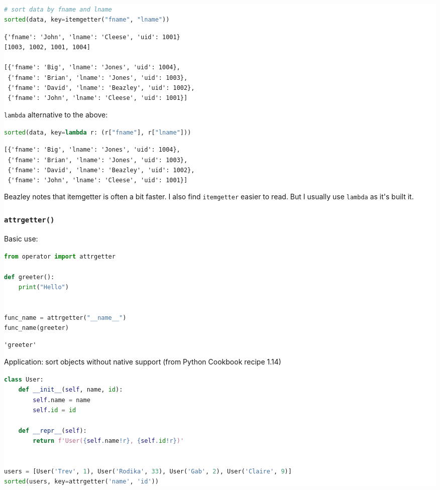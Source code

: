 ``` python
# sort data by fname and lname
sorted(data, key=itemgetter("fname", "lname"))
```

    {'fname': 'John', 'lname': 'Cleese', 'uid': 1001}
    [1003, 1002, 1001, 1004]

    [{'fname': 'Big', 'lname': 'Jones', 'uid': 1004},
     {'fname': 'Brian', 'lname': 'Jones', 'uid': 1003},
     {'fname': 'David', 'lname': 'Beazley', 'uid': 1002},
     {'fname': 'John', 'lname': 'Cleese', 'uid': 1001}]

`lambda` alternative to the above:

``` python
sorted(data, key=lambda r: (r["fname"], r["lname"]))
```

    [{'fname': 'Big', 'lname': 'Jones', 'uid': 1004},
     {'fname': 'Brian', 'lname': 'Jones', 'uid': 1003},
     {'fname': 'David', 'lname': 'Beazley', 'uid': 1002},
     {'fname': 'John', 'lname': 'Cleese', 'uid': 1001}]

Beazley notes that itemgetter is often a bit faster. I also find `itemgetter` easier to read. But I usually use `lambda` as it's built it.

### `attrgetter()`

Basic use:

``` python
from operator import attrgetter

def greeter():
    print("Hello")


func_name = attrgetter("__name__")
func_name(greeter)
```

    'greeter'

Application: sort objects without native support (from Python Cookbook recipe 1.14)

``` python
class User:
    def __init__(self, name, id):
        self.name = name
        self.id = id
    
    def __repr__(self):
        return f'User({self.name!r}, {self.id!r})'
    

users = [User('Trev', 1), User('Rodika', 33), User('Gab', 2), User('Claire', 9)]
sorted(users, key=attrgetter('name', 'id'))

```

